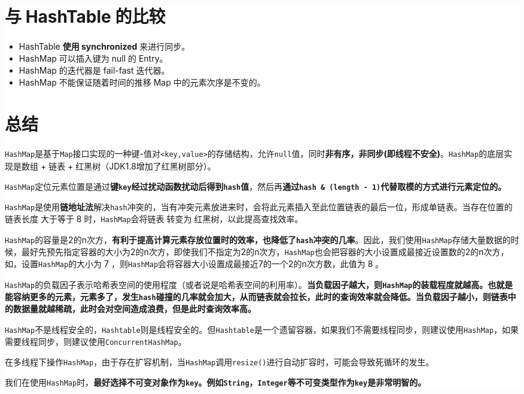 # 与 HashTable 的比较

- HashTable **使用 synchronized** 来进行同步。
- HashMap 可以插入键为 null 的 Entry。
- HashMap 的迭代器是 fail-fast 迭代器。
- HashMap 不能保证随着时间的推移 Map 中的元素次序是不变的。

# 总结

`HashMap`是基于`Map`接口实现的一种键-值对`<key,value>`的存储结构，允许`null`值，同时**非有序，非同步(即线程不安全)**。`HashMap`的底层实现是数组 + 链表 + 红黑树（JDK1.8增加了红黑树部分）。

`HashMap`定位元素位置是通过**键`key`经过扰动函数扰动后得到`hash`值**，然后再**通过`hash & (length - 1)`代替取模的方式进行元素定位的。**

`HashMap`是使用**链地址法**解决`hash`冲突的，当有冲突元素放进来时，会将此元素插入至此位置链表的最后一位，形成单链表。当存在位置的链表长度 大于等于 8 时，`HashMap`会将链表 转变为 红黑树，以此提高查找效率。

`HashMap`的容量是2的n次方，**有利于提高计算元素存放位置时的效率，也降低了`hash`冲突的几率**。因此，我们使用`HashMap`存储大量数据的时候，最好先预先指定容器的大小为2的n次方，即使我们不指定为2的n次方，`HashMap`也会把容器的大小设置成最接近设置数的2的n次方，如，设置`HashMap`的大小为 7 ，则`HashMap`会将容器大小设置成最接近7的一个2的n次方数，此值为 8 。

`HashMap`的负载因子表示哈希表空间的使用程度（或者说是哈希表空间的利用率）。**当负载因子越大，则`HashMap`的装载程度就越高。也就是能容纳更多的元素，元素多了，发生`hash`碰撞的几率就会加大，从而链表就会拉长，此时的查询效率就会降低。当负载因子越小，则链表中的数据量就越稀疏，此时会对空间造成浪费，但是此时查询效率高。**

`HashMap`不是线程安全的，`Hashtable`则是线程安全的。但`Hashtable`是一个遗留容器，如果我们不需要线程同步，则建议使用`HashMap`，如果需要线程同步，则建议使用`ConcurrentHashMap`。

在多线程下操作`HashMap`，由于存在扩容机制，当`HashMap`调用`resize()`进行自动扩容时，可能会导致死循环的发生。

我们在使用`HashMap`时，**最好选择不可变对象作为`key`。例如`String`，`Integer`等不可变类型作为`key`是非常明智的。**

